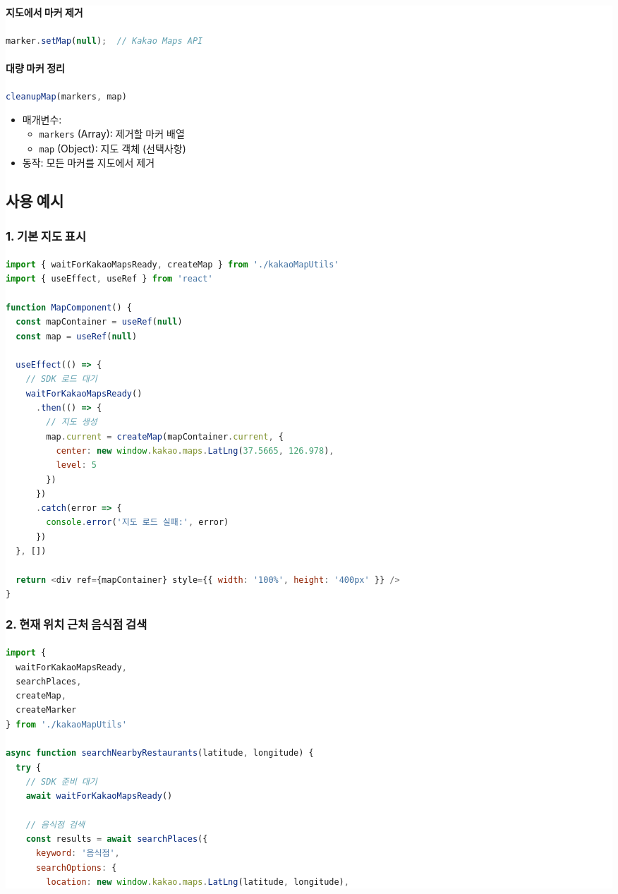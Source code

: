 #### 지도에서 마커 제거
```javascript
marker.setMap(null);  // Kakao Maps API
```

#### 대량 마커 정리
```javascript
cleanupMap(markers, map)
```
- 매개변수:
  - `markers` (Array): 제거할 마커 배열
  - `map` (Object): 지도 객체 (선택사항)
- 동작: 모든 마커를 지도에서 제거

## 사용 예시

### 1. 기본 지도 표시
```javascript
import { waitForKakaoMapsReady, createMap } from './kakaoMapUtils'
import { useEffect, useRef } from 'react'

function MapComponent() {
  const mapContainer = useRef(null)
  const map = useRef(null)

  useEffect(() => {
    // SDK 로드 대기
    waitForKakaoMapsReady()
      .then(() => {
        // 지도 생성
        map.current = createMap(mapContainer.current, {
          center: new window.kakao.maps.LatLng(37.5665, 126.978),
          level: 5
        })
      })
      .catch(error => {
        console.error('지도 로드 실패:', error)
      })
  }, [])

  return <div ref={mapContainer} style={{ width: '100%', height: '400px' }} />
}
```

### 2. 현재 위치 근처 음식점 검색
```javascript
import { 
  waitForKakaoMapsReady, 
  searchPlaces, 
  createMap, 
  createMarker 
} from './kakaoMapUtils'

async function searchNearbyRestaurants(latitude, longitude) {
  try {
    // SDK 준비 대기
    await waitForKakaoMapsReady()

    // 음식점 검색
    const results = await searchPlaces({
      keyword: '음식점',
      searchOptions: {
        location: new window.kakao.maps.LatLng(latitude, longitude),
```